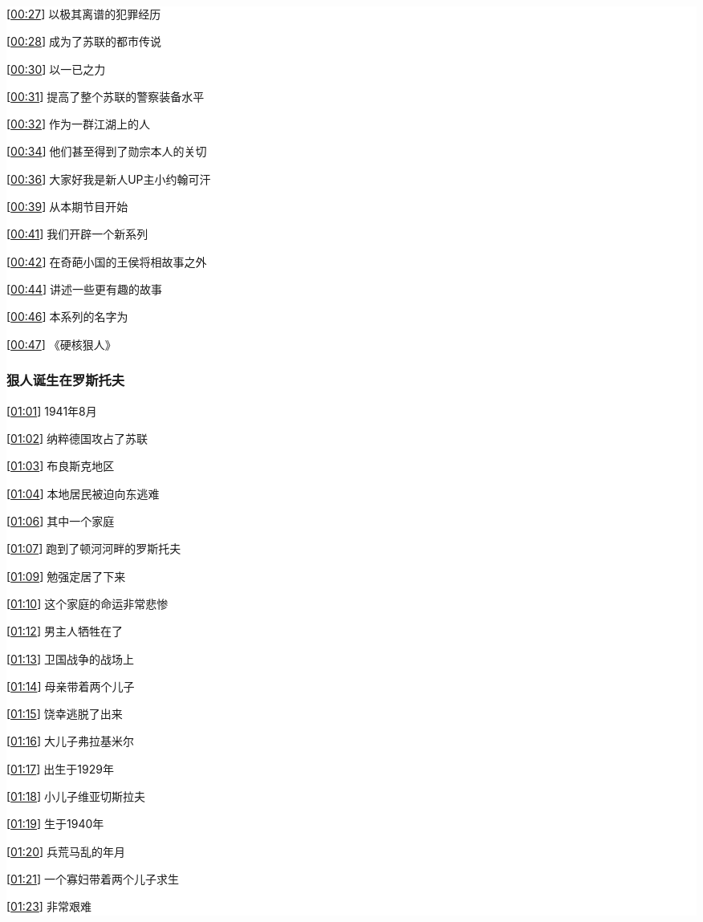 [[00:27](https://www.bilibili.com/BV1qM4y1u79j?t=27)] 以极其离谱的犯罪经历

[[00:28](https://www.bilibili.com/BV1qM4y1u79j?t=28)] 成为了苏联的都市传说

[[00:30](https://www.bilibili.com/BV1qM4y1u79j?t=30)] 以一已之力

[[00:31](https://www.bilibili.com/BV1qM4y1u79j?t=31)] 提高了整个苏联的警察装备水平

[[00:32](https://www.bilibili.com/BV1qM4y1u79j?t=32)] 作为一群江湖上的人

[[00:34](https://www.bilibili.com/BV1qM4y1u79j?t=34)] 他们甚至得到了勋宗本人的关切

[[00:36](https://www.bilibili.com/BV1qM4y1u79j?t=36)] 大家好我是新人UP主小约翰可汗

[[00:39](https://www.bilibili.com/BV1qM4y1u79j?t=39)] 从本期节目开始

[[00:41](https://www.bilibili.com/BV1qM4y1u79j?t=41)] 我们开辟一个新系列

[[00:42](https://www.bilibili.com/BV1qM4y1u79j?t=42)] 在奇葩小国的王侯将相故事之外

[[00:44](https://www.bilibili.com/BV1qM4y1u79j?t=44)] 讲述一些更有趣的故事

[[00:46](https://www.bilibili.com/BV1qM4y1u79j?t=46)] 本系列的名字为

[[00:47](https://www.bilibili.com/BV1qM4y1u79j?t=47)] 《硬核狠人》

### 狠人诞生在罗斯托夫

[[01:01](https://www.bilibili.com/BV1qM4y1u79j?t=61)] 1941年8月

[[01:02](https://www.bilibili.com/BV1qM4y1u79j?t=62)] 纳粹德国攻占了苏联

[[01:03](https://www.bilibili.com/BV1qM4y1u79j?t=63)] 布良斯克地区

[[01:04](https://www.bilibili.com/BV1qM4y1u79j?t=64)] 本地居民被迫向东逃难

[[01:06](https://www.bilibili.com/BV1qM4y1u79j?t=66)] 其中一个家庭

[[01:07](https://www.bilibili.com/BV1qM4y1u79j?t=67)] 跑到了顿河河畔的罗斯托夫

[[01:09](https://www.bilibili.com/BV1qM4y1u79j?t=69)] 勉强定居了下来

[[01:10](https://www.bilibili.com/BV1qM4y1u79j?t=70)] 这个家庭的命运非常悲惨

[[01:12](https://www.bilibili.com/BV1qM4y1u79j?t=72)] 男主人牺牲在了

[[01:13](https://www.bilibili.com/BV1qM4y1u79j?t=73)] 卫国战争的战场上

[[01:14](https://www.bilibili.com/BV1qM4y1u79j?t=74)] 母亲带着两个儿子

[[01:15](https://www.bilibili.com/BV1qM4y1u79j?t=75)] 饶幸逃脱了出来

[[01:16](https://www.bilibili.com/BV1qM4y1u79j?t=76)] 大儿子弗拉基米尔

[[01:17](https://www.bilibili.com/BV1qM4y1u79j?t=77)] 出生于1929年

[[01:18](https://www.bilibili.com/BV1qM4y1u79j?t=78)] 小儿子维亚切斯拉夫

[[01:19](https://www.bilibili.com/BV1qM4y1u79j?t=79)] 生于1940年

[[01:20](https://www.bilibili.com/BV1qM4y1u79j?t=80)] 兵荒马乱的年月

[[01:21](https://www.bilibili.com/BV1qM4y1u79j?t=81)] 一个寡妇带着两个儿子求生

[[01:23](https://www.bilibili.com/BV1qM4y1u79j?t=83)] 非常艰难
